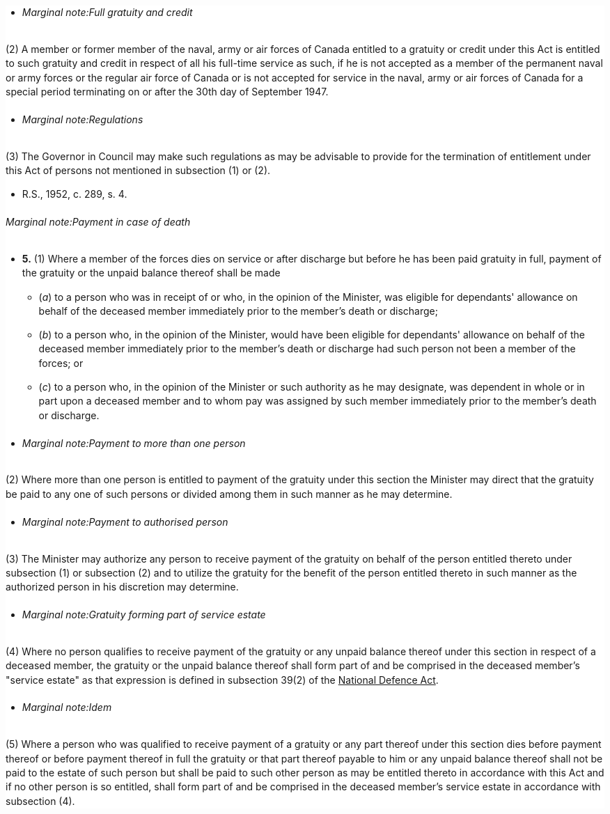   * ###### Marginal note:Full gratuity and credit

(2) A member or former member of the naval, army or air forces of Canada
entitled to a gratuity or credit under this Act is entitled to such gratuity
and credit in respect of all his full-time service as such, if he is not
accepted as a member of the permanent naval or army forces or the regular air
force of Canada or is not accepted for service in the naval, army or air
forces of Canada for a special period terminating on or after the 30th day of
September 1947.

  * ###### Marginal note:Regulations

(3) The Governor in Council may make such regulations as may be advisable to
provide for the termination of entitlement under this Act of persons not
mentioned in subsection (1) or (2).

  * R.S., 1952, c. 289, s. 4.

###### Marginal note:Payment in case of death

  * **5.** (1) Where a member of the forces dies on service or after discharge but before he has been paid gratuity in full, payment of the gratuity or the unpaid balance thereof shall be made

    * (_a_) to a person who was in receipt of or who, in the opinion of the Minister, was eligible for dependants' allowance on behalf of the deceased member immediately prior to the member’s death or discharge;

    * (_b_) to a person who, in the opinion of the Minister, would have been eligible for dependants' allowance on behalf of the deceased member immediately prior to the member’s death or discharge had such person not been a member of the forces; or

    * (_c_) to a person who, in the opinion of the Minister or such authority as he may designate, was dependent in whole or in part upon a deceased member and to whom pay was assigned by such member immediately prior to the member’s death or discharge.

  * ###### Marginal note:Payment to more than one person

(2) Where more than one person is entitled to payment of the gratuity under
this section the Minister may direct that the gratuity be paid to any one of
such persons or divided among them in such manner as he may determine.

  * ###### Marginal note:Payment to authorised person

(3) The Minister may authorize any person to receive payment of the gratuity
on behalf of the person entitled thereto under subsection (1) or subsection
(2) and to utilize the gratuity for the benefit of the person entitled thereto
in such manner as the authorized person in his discretion may determine.

  * ###### Marginal note:Gratuity forming part of service estate

(4) Where no person qualifies to receive payment of the gratuity or any unpaid
balance thereof under this section in respect of a deceased member, the
gratuity or the unpaid balance thereof shall form part of and be comprised in
the deceased member’s "service estate" as that expression is defined in
subsection 39(2) of the [National Defence Act](/eng/acts/N-5).

  * ###### Marginal note:Idem

(5) Where a person who was qualified to receive payment of a gratuity or any
part thereof under this section dies before payment thereof or before payment
thereof in full the gratuity or that part thereof payable to him or any unpaid
balance thereof shall not be paid to the estate of such person but shall be
paid to such other person as may be entitled thereto in accordance with this
Act and if no other person is so entitled, shall form part of and be comprised
in the deceased member’s service estate in accordance with subsection (4).
